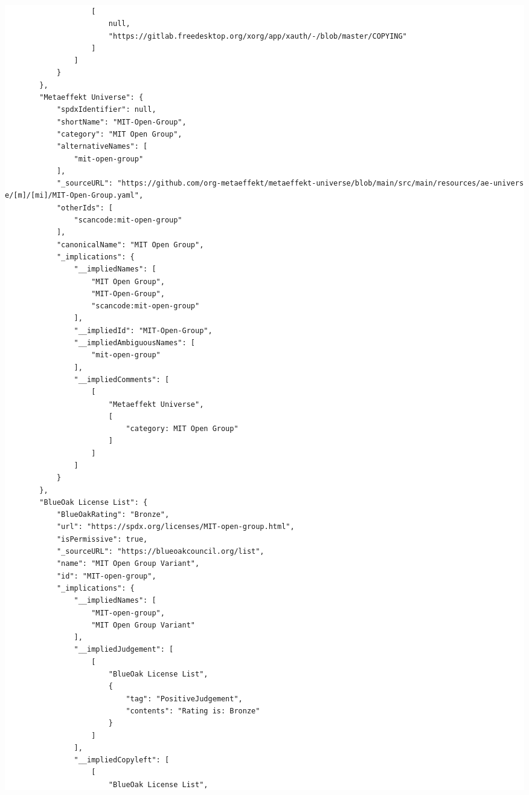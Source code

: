                         [
                            null,
                            "https://gitlab.freedesktop.org/xorg/app/xauth/-/blob/master/COPYING"
                        ]
                    ]
                }
            },
            "Metaeffekt Universe": {
                "spdxIdentifier": null,
                "shortName": "MIT-Open-Group",
                "category": "MIT Open Group",
                "alternativeNames": [
                    "mit-open-group"
                ],
                "_sourceURL": "https://github.com/org-metaeffekt/metaeffekt-universe/blob/main/src/main/resources/ae-universe/[m]/[mi]/MIT-Open-Group.yaml",
                "otherIds": [
                    "scancode:mit-open-group"
                ],
                "canonicalName": "MIT Open Group",
                "_implications": {
                    "__impliedNames": [
                        "MIT Open Group",
                        "MIT-Open-Group",
                        "scancode:mit-open-group"
                    ],
                    "__impliedId": "MIT-Open-Group",
                    "__impliedAmbiguousNames": [
                        "mit-open-group"
                    ],
                    "__impliedComments": [
                        [
                            "Metaeffekt Universe",
                            [
                                "category: MIT Open Group"
                            ]
                        ]
                    ]
                }
            },
            "BlueOak License List": {
                "BlueOakRating": "Bronze",
                "url": "https://spdx.org/licenses/MIT-open-group.html",
                "isPermissive": true,
                "_sourceURL": "https://blueoakcouncil.org/list",
                "name": "MIT Open Group Variant",
                "id": "MIT-open-group",
                "_implications": {
                    "__impliedNames": [
                        "MIT-open-group",
                        "MIT Open Group Variant"
                    ],
                    "__impliedJudgement": [
                        [
                            "BlueOak License List",
                            {
                                "tag": "PositiveJudgement",
                                "contents": "Rating is: Bronze"
                            }
                        ]
                    ],
                    "__impliedCopyleft": [
                        [
                            "BlueOak License List",